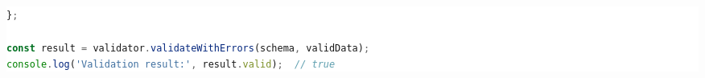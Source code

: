 ```typescript
};

const result = validator.validateWithErrors(schema, validData);
console.log('Validation result:', result.valid);  // true
```
